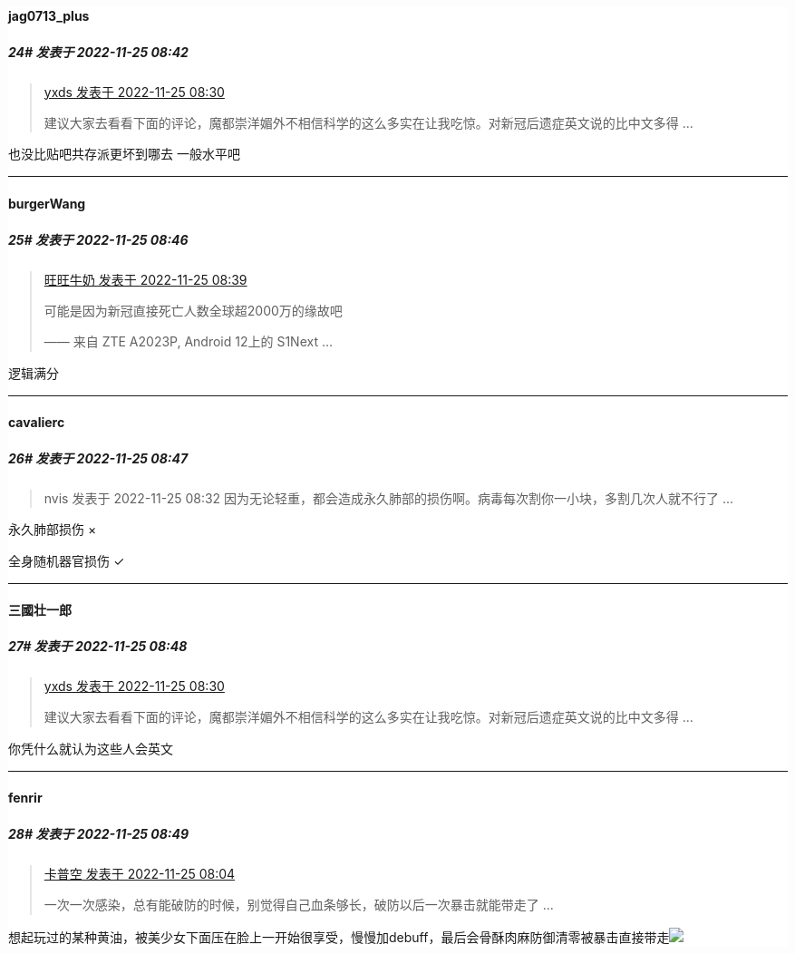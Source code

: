 ####  jag0713_plus  
##### 24#       发表于 2022-11-25 08:42

<blockquote><a href="httphttps://bbs.saraba1st.com/2b/forum.php?mod=redirect&amp;goto=findpost&amp;pid=58602080&amp;ptid=2106796" target="_blank">yxds 发表于 2022-11-25 08:30</a>

建议大家去看看下面的评论，魔都崇洋媚外不相信科学的这么多实在让我吃惊。对新冠后遗症英文说的比中文多得 ...</blockquote>
也没比贴吧共存派更坏到哪去 一般水平吧

*****

####  burgerWang  
##### 25#       发表于 2022-11-25 08:46

<blockquote><a href="httphttps://bbs.saraba1st.com/2b/forum.php?mod=redirect&amp;goto=findpost&amp;pid=58602162&amp;ptid=2106796" target="_blank">旺旺牛奶 发表于 2022-11-25 08:39</a>

可能是因为新冠直接死亡人数全球超2000万的缘故吧

—— 来自 ZTE A2023P, Android 12上的 S1Next ...</blockquote>
逻辑满分

*****

####  cavalierc  
##### 26#       发表于 2022-11-25 08:47

<blockquote>nvis 发表于 2022-11-25 08:32
因为无论轻重，都会造成永久肺部的损伤啊。病毒每次割你一小块，多割几次人就不行了 ...</blockquote>
永久肺部损伤 ×

全身随机器官损伤 ✓

*****

####  三國壮一郎  
##### 27#       发表于 2022-11-25 08:48

<blockquote><a href="httphttps://bbs.saraba1st.com/2b/forum.php?mod=redirect&amp;goto=findpost&amp;pid=58602080&amp;ptid=2106796" target="_blank">yxds 发表于 2022-11-25 08:30</a>

建议大家去看看下面的评论，魔都崇洋媚外不相信科学的这么多实在让我吃惊。对新冠后遗症英文说的比中文多得 ...</blockquote>
你凭什么就认为这些人会英文

*****

####  fenrir  
##### 28#       发表于 2022-11-25 08:49

<blockquote><a href="httphttps://bbs.saraba1st.com/2b/forum.php?mod=redirect&amp;goto=findpost&amp;pid=58601881&amp;ptid=2106796" target="_blank">卡普空 发表于 2022-11-25 08:04</a>

一次一次感染，总有能破防的时候，别觉得自己血条够长，破防以后一次暴击就能带走了 ...</blockquote>
想起玩过的某种黄油，被美少女下面压在脸上一开始很享受，慢慢加debuff，最后会骨酥肉麻防御清零被暴击直接带走<img src="https://static.saraba1st.com/image/smiley/face2017/068.png" referrerpolicy="no-referrer">
